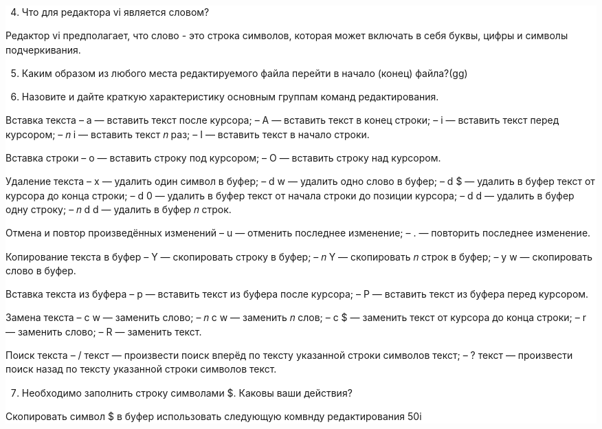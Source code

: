 4. Что для редактора vi является словом?

Редактор vi предполагает, что слово - это строка символов, которая может включать в себя буквы, цифры и символы подчеркивания.

5. Каким образом из любого места редактируемого файла перейти в начало (конец)
файла?(gg)

6. Назовите и дайте краткую характеристику основным группам команд редактирования.

Вставка текста
– а — вставить текст после курсора;
– А — вставить текст в конец строки;
– i — вставить текст перед курсором;
– 𝑛 i — вставить текст 𝑛 раз;
– I — вставить текст в начало строки.

Вставка строки
– о — вставить строку под курсором;
– О — вставить строку над курсором.

Удаление текста
– x — удалить один символ в буфер;
– d w — удалить одно слово в буфер;
– d $ — удалить в буфер текст от курсора до конца строки;
– d 0 — удалить в буфер текст от начала строки до позиции курсора;
– d d — удалить в буфер одну строку;
– 𝑛 d d — удалить в буфер 𝑛 строк.

Отмена и повтор произведённых изменений
– u — отменить последнее изменение;
– . — повторить последнее изменение.

Копирование текста в буфер
– Y — скопировать строку в буфер;
– 𝑛 Y — скопировать 𝑛 строк в буфер;
– y w — скопировать слово в буфер.

Вставка текста из буфера
– p — вставить текст из буфера после курсора;
– P — вставить текст из буфера перед курсором.

Замена текста
– c w — заменить слово;
– 𝑛 c w — заменить 𝑛 слов;
– c $ — заменить текст от курсора до конца строки;
– r — заменить слово;
– R — заменить текст.

Поиск текста
– / текст — произвести поиск вперёд по тексту указанной строки символов текст;
– ? текст — произвести поиск назад по тексту указанной строки символов текст.

7. Необходимо заполнить строку символами $. Каковы ваши действия?

Скопировать символ $ в буфер использовать следующую комвнду редактирования 50i
